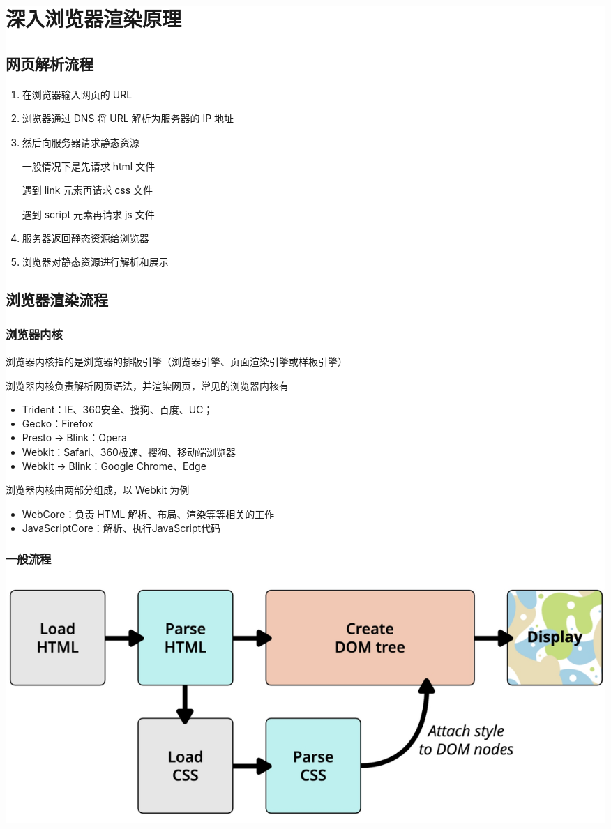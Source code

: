 # 深入浏览器渲染原理

## 网页解析流程

1. 在浏览器输入网页的 URL

2. 浏览器通过 DNS 将 URL 解析为服务器的 IP 地址

3. 然后向服务器请求静态资源

   一般情况下是先请求 html 文件

   遇到 link 元素再请求 css 文件

   遇到 script 元素再请求 js 文件

4. 服务器返回静态资源给浏览器

5. 浏览器对静态资源进行解析和展示

## 浏览器渲染流程

### 浏览器内核

浏览器内核指的是浏览器的排版引擎（浏览器引擎、页面渲染引擎或样板引擎）

浏览器内核负责解析网页语法，并渲染网页，常见的浏览器内核有

- Trident：IE、360安全、搜狗、百度、UC；
- Gecko：Firefox
- Presto → Blink：Opera
- Webkit：Safari、360极速、搜狗、移动端浏览器
- Webkit → Blink：Google Chrome、Edge

浏览器内核由两部分组成，以 Webkit 为例

- WebCore：负责 HTML 解析、布局、渲染等等相关的工作
- JavaScriptCore：解析、执行JavaScript代码

### 一般流程

![](../images/browser-rendering-flow.JPG)
